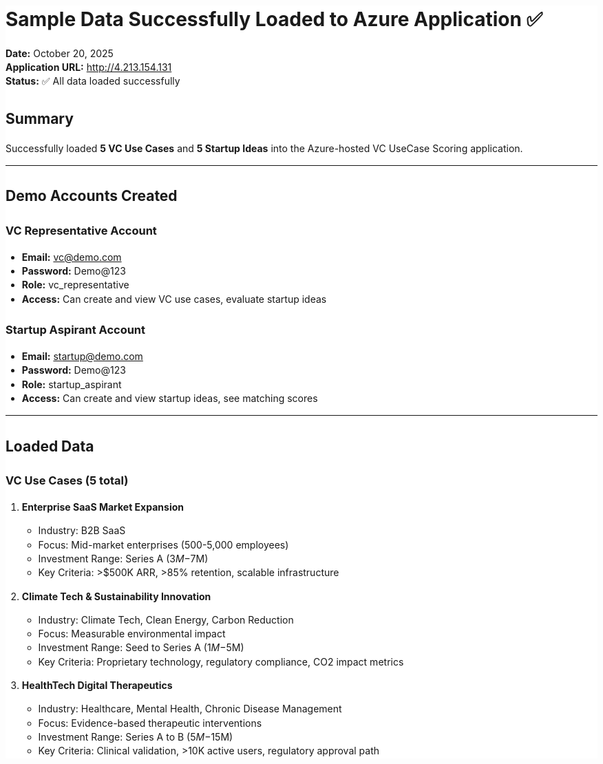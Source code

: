 # Sample Data Successfully Loaded to Azure Application ✅

**Date:** October 20, 2025  
**Application URL:** http://4.213.154.131  
**Status:** ✅ All data loaded successfully

## Summary

Successfully loaded **5 VC Use Cases** and **5 Startup Ideas** into the Azure-hosted VC UseCase Scoring application.

---

## Demo Accounts Created

### VC Representative Account
- **Email:** vc@demo.com
- **Password:** Demo@123
- **Role:** vc_representative
- **Access:** Can create and view VC use cases, evaluate startup ideas

### Startup Aspirant Account
- **Email:** startup@demo.com  
- **Password:** Demo@123
- **Role:** startup_aspirant
- **Access:** Can create and view startup ideas, see matching scores

---

## Loaded Data

### VC Use Cases (5 total)

1. **Enterprise SaaS Market Expansion**
   - Industry: B2B SaaS
   - Focus: Mid-market enterprises (500-5,000 employees)
   - Investment Range: Series A ($3M-$7M)
   - Key Criteria: >$500K ARR, >85% retention, scalable infrastructure

2. **Climate Tech & Sustainability Innovation**
   - Industry: Climate Tech, Clean Energy, Carbon Reduction
   - Focus: Measurable environmental impact
   - Investment Range: Seed to Series A ($1M-$5M)
   - Key Criteria: Proprietary technology, regulatory compliance, CO2 impact metrics

3. **HealthTech Digital Therapeutics**
   - Industry: Healthcare, Mental Health, Chronic Disease Management
   - Focus: Evidence-based therapeutic interventions
   - Investment Range: Series A to B ($5M-$15M)
   - Key Criteria: Clinical validation, >10K active users, regulatory approval path
